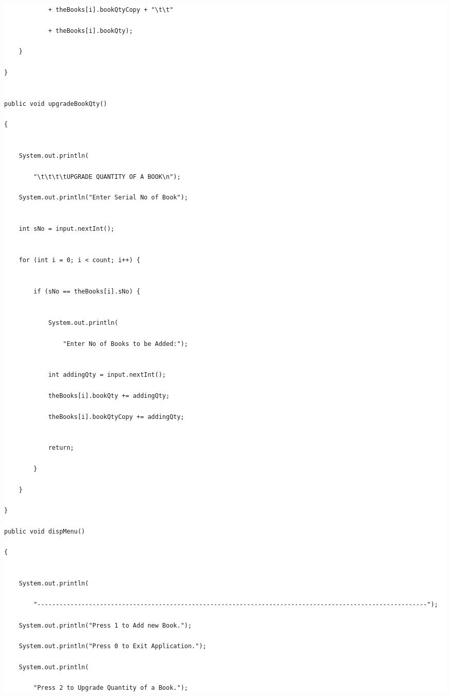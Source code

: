                 + theBooks[i].bookQtyCopy + "\t\t"

                + theBooks[i].bookQty);

        }

    }


    public void upgradeBookQty()

    {
 

        System.out.println(

            "\t\t\t\tUPGRADE QUANTITY OF A BOOK\n");

        System.out.println("Enter Serial No of Book");
 

        int sNo = input.nextInt();
 

        for (int i = 0; i < count; i++) {
 

            if (sNo == theBooks[i].sNo) {
 

                System.out.println(

                    "Enter No of Books to be Added:");
 

                int addingQty = input.nextInt();

                theBooks[i].bookQty += addingQty;

                theBooks[i].bookQtyCopy += addingQty;
 

                return;

            }

        }

    }

    public void dispMenu()

    {


        System.out.println(

            "----------------------------------------------------------------------------------------------------------");

        System.out.println("Press 1 to Add new Book.");

        System.out.println("Press 0 to Exit Application.");

        System.out.println(

            "Press 2 to Upgrade Quantity of a Book.");
